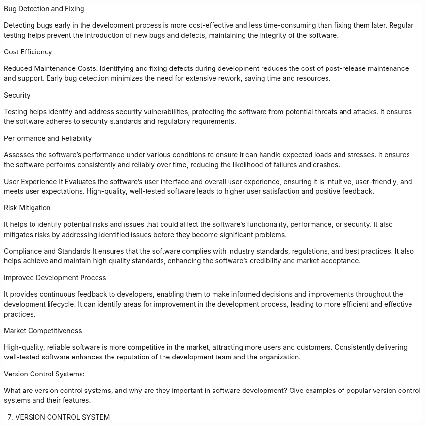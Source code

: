 Bug Detection and Fixing

Detecting bugs early in the development process is more cost-effective and less time-consuming than fixing them later. Regular testing helps prevent the introduction of new bugs and defects, maintaining the integrity of the software.

Cost Efficiency

Reduced Maintenance Costs: Identifying and fixing defects during development reduces the cost of post-release maintenance and support. Early bug detection minimizes the need for extensive rework, saving time and resources.

Security

Testing helps identify and address security vulnerabilities, protecting the software from potential threats and attacks. It ensures the software adheres to security standards and regulatory requirements.

Performance and Reliability

Assesses the software’s performance under various conditions to ensure it can handle expected loads and stresses. It ensures the software performs consistently and reliably over time, reducing the likelihood of failures and crashes.

User Experience
It Evaluates the software’s user interface and overall user experience, ensuring it is intuitive, user-friendly, and meets user expectations. High-quality, well-tested software leads to higher user satisfaction and positive feedback.

Risk Mitigation

It helps to identify potential risks and issues that could affect the software’s functionality, performance, or security. It also mitigates risks by addressing identified issues before they become significant problems.

Compliance and Standards
It ensures that the software complies with industry standards, regulations, and best practices. It also helps achieve and maintain high quality standards, enhancing the software’s credibility and market acceptance.

Improved Development Process

It provides continuous feedback to developers, enabling them to make informed decisions and improvements throughout the development lifecycle.
It can identify areas for improvement in the development process, leading to more efficient and effective practices.

Market Competitiveness

High-quality, reliable software is more competitive in the market, attracting more users and customers. Consistently delivering well-tested software enhances the reputation of the development team and the organization.


Version Control Systems:

What are version control systems, and why are they important in software development? Give examples of popular version control systems and their features.

7. VERSION CONTROL SYSTEM
